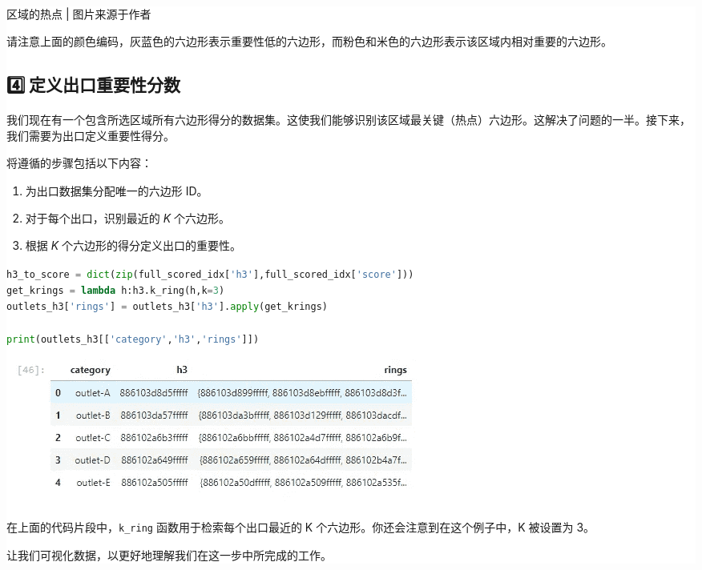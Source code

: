 区域的热点 | 图片来源于作者

请注意上面的颜色编码，灰蓝色的六边形表示重要性低的六边形，而粉色和米色的六边形表示该区域内相对重要的六边形。

## 4️⃣ 定义出口重要性分数

我们现在有一个包含所选区域所有六边形得分的数据集。这使我们能够识别该区域最关键（热点）六边形。这解决了问题的一半。接下来，我们需要为出口定义重要性得分。

将遵循的步骤包括以下内容：

1.  为出口数据集分配唯一的六边形 ID。

1.  对于每个出口，识别最近的 *K* 个六边形。

1.  根据 *K* 个六边形的得分定义出口的重要性。

```py
h3_to_score = dict(zip(full_scored_idx['h3'],full_scored_idx['score']))
get_krings = lambda h:h3.k_ring(h,k=3)
outlets_h3['rings'] = outlets_h3['h3'].apply(get_krings)

print(outlets_h3[['category','h3','rings']])
```

![](img/35edafbe67d7d0efa9d98131ec4ad016.png)

在上面的代码片段中，`k_ring` 函数用于检索每个出口最近的 K 个六边形。你还会注意到在这个例子中，K 被设置为 3。

让我们可视化数据，以更好地理解我们在这一步中所完成的工作。
